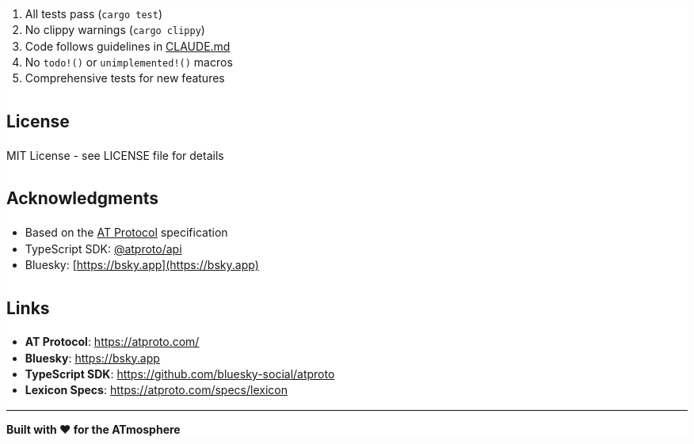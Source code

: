1. All tests pass (`cargo test`)
2. No clippy warnings (`cargo clippy`)
3. Code follows guidelines in [CLAUDE.md](CLAUDE.md)
4. No `todo!()` or `unimplemented!()` macros
5. Comprehensive tests for new features

## License

MIT License - see LICENSE file for details

## Acknowledgments

- Based on the [AT Protocol](https://atproto.com/) specification
- TypeScript SDK: [@atproto/api](https://github.com/bluesky-social/atproto/tree/main/packages/api)
- Bluesky: [https://bsky.app](https://bsky.app)

## Links

- **AT Protocol**: https://atproto.com/
- **Bluesky**: https://bsky.app
- **TypeScript SDK**: https://github.com/bluesky-social/atproto
- **Lexicon Specs**: https://atproto.com/specs/lexicon

---

**Built with ❤️ for the ATmosphere**
